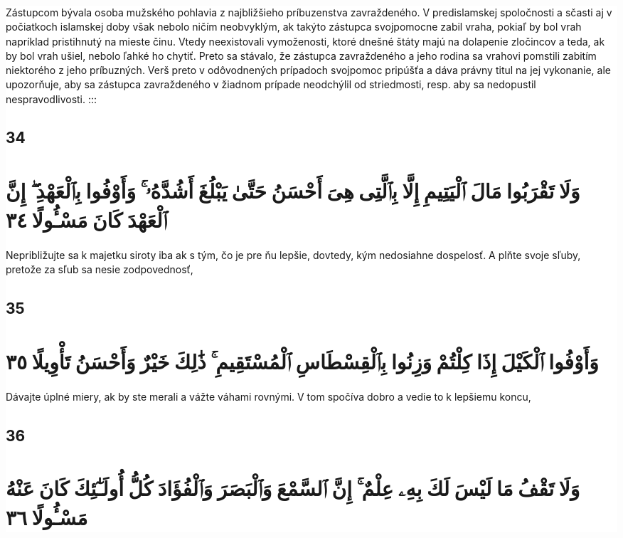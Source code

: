 Zástupcom bývala osoba mužského pohlavia z najbližšieho príbuzenstva zavraždeného. V predislamskej spoločnosti a sčasti aj v počiatkoch islamskej doby však nebolo ničím neobvyklým, ak takýto zástupca svojpomocne zabil vraha, pokiaľ by bol vrah napríklad pristihnutý na mieste činu. Vtedy neexistovali vymoženosti, ktoré dnešné štáty majú na dolapenie zločincov a teda, ak by bol vrah ušiel, nebolo ľahké ho chytiť. Preto sa stávalo, že zástupca zavraždeného a jeho rodina sa vrahovi pomstili zabitím niektorého z jeho príbuzných. Verš preto v odôvodnených prípadoch svojpomoc pripúšťa a dáva právny titul na jej vykonanie, ale upozorňuje, aby sa zástupca zavraždeného v žiadnom prípade neodchýlil od striedmosti, resp. aby sa nedopustil nespravodlivosti.
:::

<div class="break"></div>

## 34


<Badge type="info" text="17:34" class="badge" />
<div>
<div class="main-verse" >

<h1 class="verse-arabic">وَلَا تَقْرَبُوا مَالَ ٱلْيَتِيمِ إِلَّا بِٱلَّتِى هِىَ أَحْسَنُ حَتَّىٰ يَبْلُغَ أَشُدَّهُۥ ۚ وَأَوْفُوا بِٱلْعَهْدِ ۖ إِنَّ ٱلْعَهْدَ كَانَ مَسْـُٔولًا ٣٤</h1>
</div>

<p>Nepribližujte sa k majetku siroty iba ak s tým, čo je pre ňu lepšie, dovtedy, kým nedosiahne dospelosť. A plňte svoje sľuby, pretože za sľub sa nesie zodpovednosť,</p>
</div>

<div class="break"></div>

## 35


<Badge type="info" text="17:35" class="badge" />
<div>
<div class="main-verse" >

<h1 class="verse-arabic">وَأَوْفُوا ٱلْكَيْلَ إِذَا كِلْتُمْ وَزِنُوا بِٱلْقِسْطَاسِ ٱلْمُسْتَقِيمِ ۚ ذَٰلِكَ خَيْرٌ وَأَحْسَنُ تَأْوِيلًا ٣٥</h1>
</div>

<p>Dávajte úplné miery, ak by ste merali a vážte váhami rovnými. V tom spočíva dobro a vedie to k lepšiemu koncu,</p>
</div>

<div class="break"></div>

## 36


<Badge type="info" text="17:36" class="badge" />
<div>
<div class="main-verse" >

<h1 class="verse-arabic">وَلَا تَقْفُ مَا لَيْسَ لَكَ بِهِۦ عِلْمٌ ۚ إِنَّ ٱلسَّمْعَ وَٱلْبَصَرَ وَٱلْفُؤَادَ كُلُّ أُولَـٰٓئِكَ كَانَ عَنْهُ مَسْـُٔولًا ٣٦</h1>
</div>
